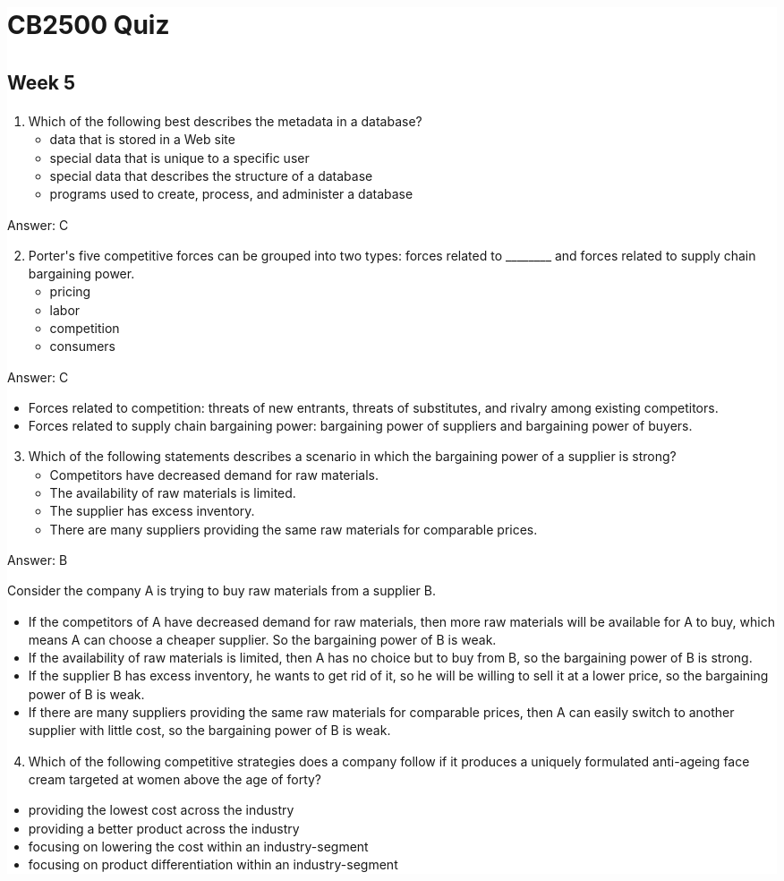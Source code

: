 # CB2500 Quiz


## Week 5

1. Which of the following best describes the metadata in a database?
    - data that is stored in a Web site
    - special data that is unique to a specific user
    - special data that describes the structure of a database
    - programs used to create, process, and administer a database

Answer: C

2. Porter's five competitive forces can be grouped into two types: forces related to ________ and forces related to supply chain bargaining power.
    - pricing
    - labor
    - competition
    - consumers

Answer: C

- Forces related to competition: threats of new entrants, threats of substitutes, and rivalry among existing competitors.
- Forces related to supply chain bargaining power: bargaining power of suppliers and bargaining power of buyers.

3. Which of the following statements describes a scenario in which the bargaining power of a supplier is strong?
    - Competitors have decreased demand for raw materials.
    - The availability of raw materials is limited.
    - The supplier has excess inventory.
    - There are many suppliers providing the same raw materials for comparable prices.

Answer: B

Consider the company A is trying to buy raw materials from a supplier B.

- If the competitors of A have decreased demand for raw materials, then more raw materials will be available for A to buy, which means A can choose a cheaper supplier. So the bargaining power of B is weak.
- If the availability of raw materials is limited, then A has no choice but to buy from B, so the bargaining power of B is strong.
- If the supplier B has excess inventory, he wants to get rid of it, so he will be willing to sell it at a lower price, so the bargaining power of B is weak.
- If there are many suppliers providing the same raw materials for comparable prices, then A can easily switch to another supplier with little cost, so the bargaining power of B is weak.

4. Which of the following competitive strategies does a company follow if it produces a uniquely formulated anti-ageing face cream targeted at women above the age of forty?

- providing the lowest cost across the industry
- providing a better product across the industry
- focusing on lowering the cost within an industry-segment
- focusing on product differentiation within an industry-segment
